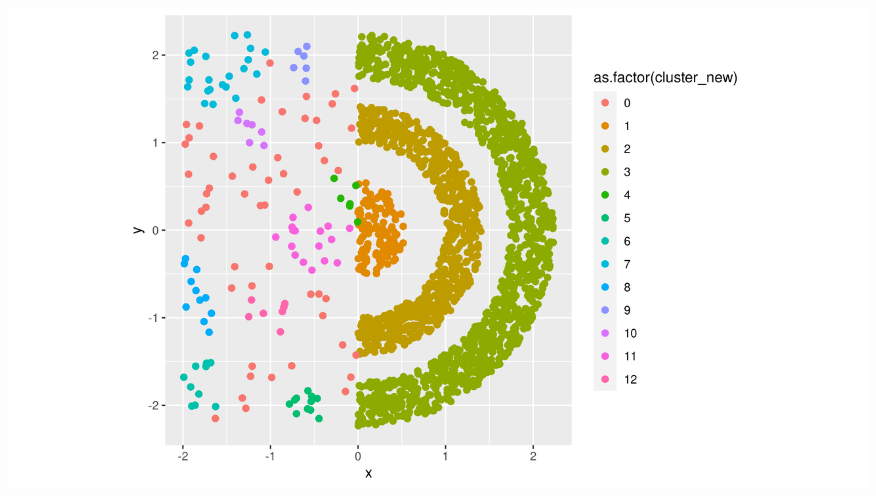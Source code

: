 <img src="https://raw.githubusercontent.com/ikanx101/ikanx101.github.io/master/_posts/matematika%20ITB/clustering/Readme_files/figure-gfm/unnamed-chunk-21-1.png" width="672" style="display: block; margin: auto;" />
